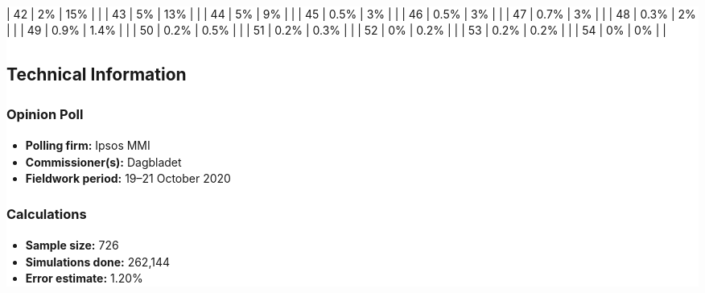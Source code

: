 | 42 | 2% | 15% |  |
| 43 | 5% | 13% |  |
| 44 | 5% | 9% |  |
| 45 | 0.5% | 3% |  |
| 46 | 0.5% | 3% |  |
| 47 | 0.7% | 3% |  |
| 48 | 0.3% | 2% |  |
| 49 | 0.9% | 1.4% |  |
| 50 | 0.2% | 0.5% |  |
| 51 | 0.2% | 0.3% |  |
| 52 | 0% | 0.2% |  |
| 53 | 0.2% | 0.2% |  |
| 54 | 0% | 0% |  |


## Technical Information

### Opinion Poll

+ **Polling firm:** Ipsos MMI
+ **Commissioner(s):** Dagbladet
+ **Fieldwork period:** 19–21 October 2020

### Calculations

+ **Sample size:** 726
+ **Simulations done:** 262,144
+ **Error estimate:** 1.20%

